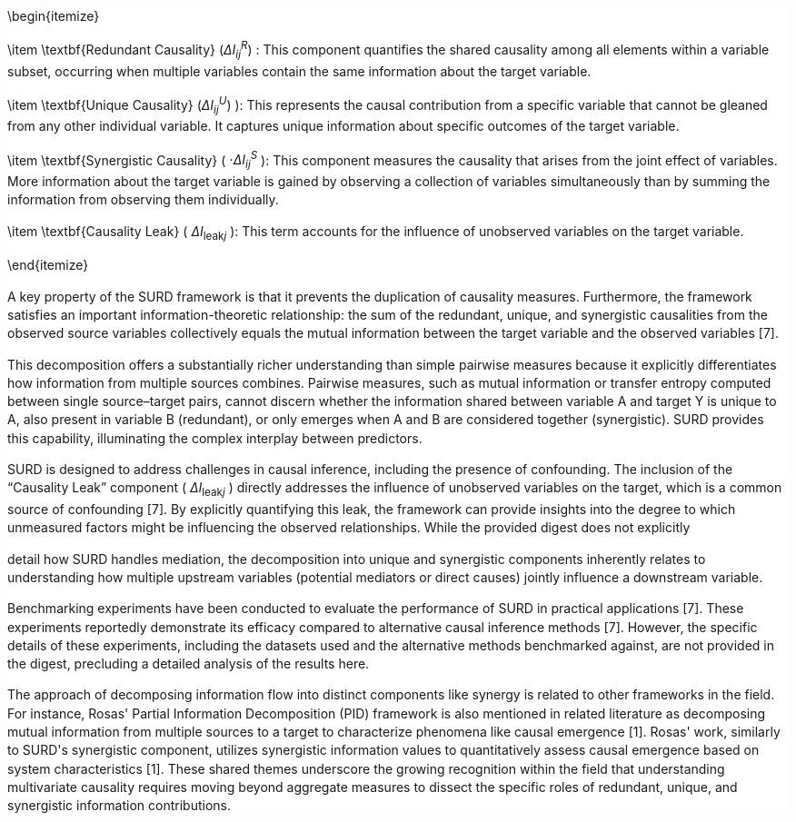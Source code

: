 \begin{itemize}  

\item \textbf{Redundant Causality} $( \Delta I _ { i  j } ^ { R } )$ : This component quantifies the shared causality among all elements within a variable subset, occurring when multiple variables contain the same information about the target variable.  

\item \textbf{Unique Causality} $( \Delta I _ { i  j } ^ { U } )$ ): This represents the causal contribution from a specific variable that cannot be gleaned from any other individual variable. It captures unique information about specific outcomes of the target variable.  

\item \textbf{Synergistic Causality} ( $\cdot \Delta I _ { i  j } ^ { S }$ ): This component measures the causality that arises from the joint effect of variables. More information about the target variable is gained by observing a collection of variables simultaneously than by summing the information from observing them individually.  

\item \textbf{Causality Leak} ( $\Delta I _ { \mathrm { l e a k }  j }$ ): This term accounts for the influence of unobserved variables on the target variable.  

\end{itemize}  

A key property of the SURD framework is that it prevents the duplication of causality measures. Furthermore, the framework satisfies an important information-theoretic relationship: the sum of the redundant, unique, and synergistic causalities from the observed source variables collectively equals the mutual information between the target variable and the observed variables [7].  

This decomposition offers a substantially richer understanding than simple pairwise measures because it explicitly differentiates how information from multiple sources combines. Pairwise measures, such as mutual information or transfer entropy computed between single source–target pairs, cannot discern whether the information shared between variable A and target Y is unique to A, also present in variable B (redundant), or only emerges when A and B are considered together (synergistic). SURD provides this capability, illuminating the complex interplay between predictors.  

SURD is designed to address challenges in causal inference, including the presence of confounding. The inclusion of the “Causality Leak” component ( $\Delta I _ { \mathrm { l e a k }  j }$ ) directly addresses the influence of unobserved variables on the target, which is a common source of confounding [7]. By explicitly quantifying this leak, the framework can provide insights into the degree to which unmeasured factors might be influencing the observed relationships. While the provided digest does not explicitly  

detail how SURD handles mediation, the decomposition into unique and synergistic components inherently relates to understanding how multiple upstream variables (potential mediators or direct causes) jointly influence a downstream variable.  

Benchmarking experiments have been conducted to evaluate the performance of SURD in practical applications [7]. These experiments reportedly demonstrate its efficacy compared to alternative causal inference methods [7]. However, the specific details of these experiments, including the datasets used and the alternative methods benchmarked against, are not provided in the digest, precluding a detailed analysis of the results here.  

The approach of decomposing information flow into distinct components like synergy is related to other frameworks in the field. For instance, Rosas' Partial Information Decomposition (PID) framework is also mentioned in related literature as decomposing mutual information from multiple sources to a target to characterize phenomena like causal emergence [1]. Rosas' work, similarly to SURD's synergistic component, utilizes synergistic information values to quantitatively assess causal emergence based on system characteristics [1]. These shared themes underscore the growing recognition within the field that understanding multivariate causality requires moving beyond aggregate measures to dissect the specific roles of redundant, unique, and synergistic information contributions.​  
